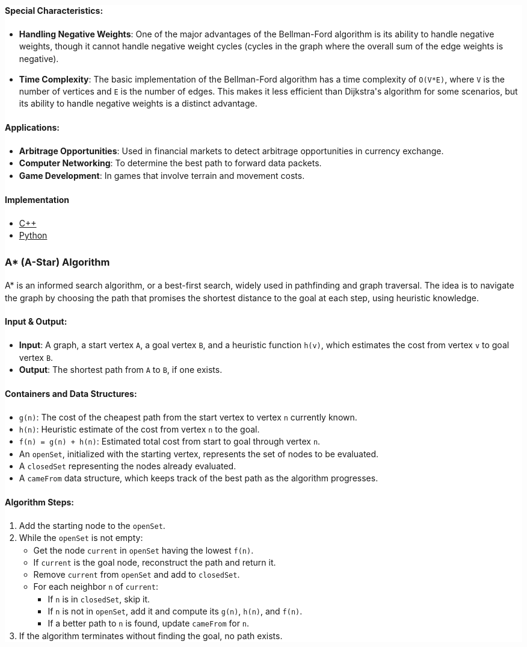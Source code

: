 #### Special Characteristics:

* **Handling Negative Weights**: One of the major advantages of the Bellman-Ford algorithm is its ability to handle negative weights, though it cannot handle negative weight cycles (cycles in the graph where the overall sum of the edge weights is negative).

* **Time Complexity**: The basic implementation of the Bellman-Ford algorithm has a time complexity of `O(V*E)`, where `V` is the number of vertices and `E` is the number of edges. This makes it less efficient than Dijkstra's algorithm for some scenarios, but its ability to handle negative weights is a distinct advantage.

#### Applications:

* **Arbitrage Opportunities**: Used in financial markets to detect arbitrage opportunities in currency exchange.
* **Computer Networking**: To determine the best path to forward data packets.
* **Game Development**: In games that involve terrain and movement costs.

#### Implementation

* [C++](https://github.com/djeada/Algorithms-And-Data-Structures/tree/master/src/graphs/cpp/bellman_ford)
* [Python](https://github.com/djeada/Algorithms-And-Data-Structures/tree/master/src/graphs/python/bellman_ford)
  
### A* (A-Star) Algorithm

A* is an informed search algorithm, or a best-first search, widely used in pathfinding and graph traversal. The idea is to navigate the graph by choosing the path that promises the shortest distance to the goal at each step, using heuristic knowledge.

#### Input & Output:

* **Input**: A graph, a start vertex `A`, a goal vertex `B`, and a heuristic function `h(v)`, which estimates the cost from vertex `v` to goal vertex `B`.
* **Output**: The shortest path from `A` to `B`, if one exists.

#### Containers and Data Structures:

* `g(n)`: The cost of the cheapest path from the start vertex to vertex `n` currently known.
* `h(n)`: Heuristic estimate of the cost from vertex `n` to the goal.
* `f(n) = g(n) + h(n)`: Estimated total cost from start to goal through vertex `n`.
* An `openSet`, initialized with the starting vertex, represents the set of nodes to be evaluated.
* A `closedSet` representing the nodes already evaluated.
* A `cameFrom` data structure, which keeps track of the best path as the algorithm progresses.

#### Algorithm Steps:

1. Add the starting node to the `openSet`.
2. While the `openSet` is not empty:
   * Get the node `current` in `openSet` having the lowest `f(n)`.
   * If `current` is the goal node, reconstruct the path and return it.
   * Remove `current` from `openSet` and add to `closedSet`.
   * For each neighbor `n` of `current`:
     * If `n` is in `closedSet`, skip it.
     * If `n` is not in `openSet`, add it and compute its `g(n)`, `h(n)`, and `f(n)`.
     * If a better path to `n` is found, update `cameFrom` for `n`.
3. If the algorithm terminates without finding the goal, no path exists.
